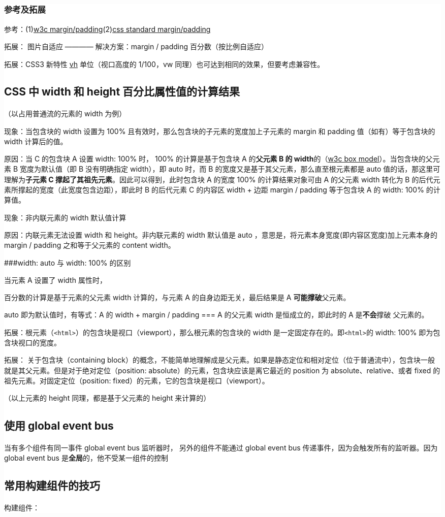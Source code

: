 ### 参考及拓展

参考：(1)[w3c margin/padding][w3c-margin/padding](2)[css standard margin/padding][css-standard-margin/padding]

拓展： 图片自适应 ———— 解决方案：margin / padding 百分数（按比例自适应）

拓展：CSS3 新特性 [vh][css3-vh] 单位（视口高度的 1/100，vw 同理）也可达到相同的效果，但要考虑兼容性。

[css-standard-margin/padding]:https://drafts.csswg.org/css-box/#property-index

[w3c-margin/padding]:https://www.w3.org/TR/CSS21/box.html#pahdding-properties

[css3-vh]:https://developer.mozilla.org/zh-CN/docs/Web/CSS/length

## CSS 中 width 和 height 百分比属性值的计算结果

（以占用普通流的元素的 width 为例）

现象：当包含块的 width 设置为 100% 且有效时，那么包含块的子元素的宽度加上子元素的 margin 和 padding 值（如有）等于包含块的 width 计算后的值。

原因：当 C 的包含块 A 设置 width: 100% 时， 100% 的计算是基于包含块 A 的**父元素 B 的 width**的（[w3c box model][box-model]）。当包含块的父元素 B 宽度为默认值（即 B 没有明确指定 width），即 auto 时，而 B 的宽度又是基于其父元素，那么直至根元素都是 auto 值的话，那这里可理解为**子元素 C 撑起了其祖先元素**。因此可以得到，此时包含块 A 的宽度 100% 的计算结果对象可由 A 的父元素 width 转化为 B 的后代元素所撑起的宽度（此宽度包含边距），即此时 B 的后代元素 C 的内容区 width + 边距 margin / padding 等于包含块 A 的 width: 100% 的计算值。

现象：非内联元素的 width 默认值计算

原因：内联元素无法设置 width 和 height。非内联元素的 width 默认值是 auto ，意思是，将元素本身宽度(即内容区宽度)加上元素本身的 margin / padding 之和等于父元素的 content width。

###width: auto 与 width: 100% 的区别

当元素 A 设置了 width 属性时，

百分数的计算是基于元素的父元素 width 计算的，与元素 A 的自身边距无关，最后结果是 A **可能撑破**父元素。

auto 即为默认值时，有等式：A 的 width + margin / padding === A 的父元素 width 是恒成立的，即此时的 A 是**不会**撑破 父元素的。

拓展：根元素（`<html>`）的包含块是视口（viewport），那么根元素的包含块的 width 是一定固定存在的。即`<html>`的 width: 100% 即为包含块视口的宽度。

拓展： 关于包含块（containing block）的概念，不能简单地理解成是父元素。如果是静态定位和相对定位（位于普通流中），包含块一般就是其父元素。但是对于绝对定位（position: absolute）的元素，包含块应该是离它最近的 position 为 absolute、relative、或者 fixed 的祖先元素。对固定定位（position: fixed）的元素，它的包含块是视口（viewport）。

（以上元素的 height 同理，都是基于父元素的 height 来计算的）

[box-model]:https://www.w3.org/TR/CSS21/visudet.html#propdef-width

## 使用 global event bus

当有多个组件有同一事件 global event bus 监听器时， 另外的组件不能通过 global event bus 传递事件，因为会触发所有的监听器。因为 global event bus 是**全局**的，他不受某一组件的控制

## 常用构建组件的技巧

构建组件： 
